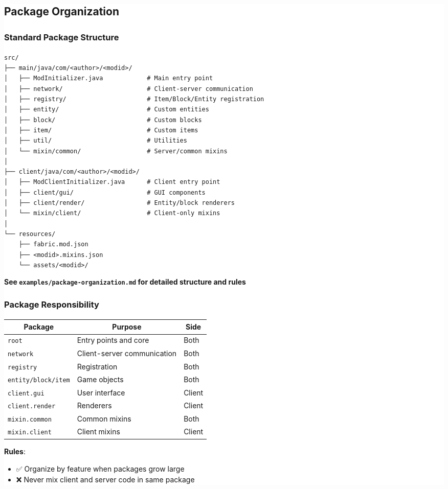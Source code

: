 ## Package Organization

### Standard Package Structure

```
src/
├── main/java/com/<author>/<modid>/
│   ├── ModInitializer.java            # Main entry point
│   ├── network/                       # Client-server communication
│   ├── registry/                      # Item/Block/Entity registration
│   ├── entity/                        # Custom entities
│   ├── block/                         # Custom blocks
│   ├── item/                          # Custom items
│   ├── util/                          # Utilities
│   └── mixin/common/                  # Server/common mixins
│
├── client/java/com/<author>/<modid>/
│   ├── ModClientInitializer.java      # Client entry point
│   ├── client/gui/                    # GUI components
│   ├── client/render/                 # Entity/block renderers
│   └── mixin/client/                  # Client-only mixins
│
└── resources/
    ├── fabric.mod.json
    ├── <modid>.mixins.json
    └── assets/<modid>/
```

**See `examples/package-organization.md` for detailed structure and rules**

### Package Responsibility

| Package | Purpose | Side |
|---------|---------|------|
| `root` | Entry points and core | Both |
| `network` | Client-server communication | Both |
| `registry` | Registration | Both |
| `entity/block/item` | Game objects | Both |
| `client.gui` | User interface | Client |
| `client.render` | Renderers | Client |
| `mixin.common` | Common mixins | Both |
| `mixin.client` | Client mixins | Client |

**Rules**:
- ✅ Organize by feature when packages grow large
- ❌ Never mix client and server code in same package
